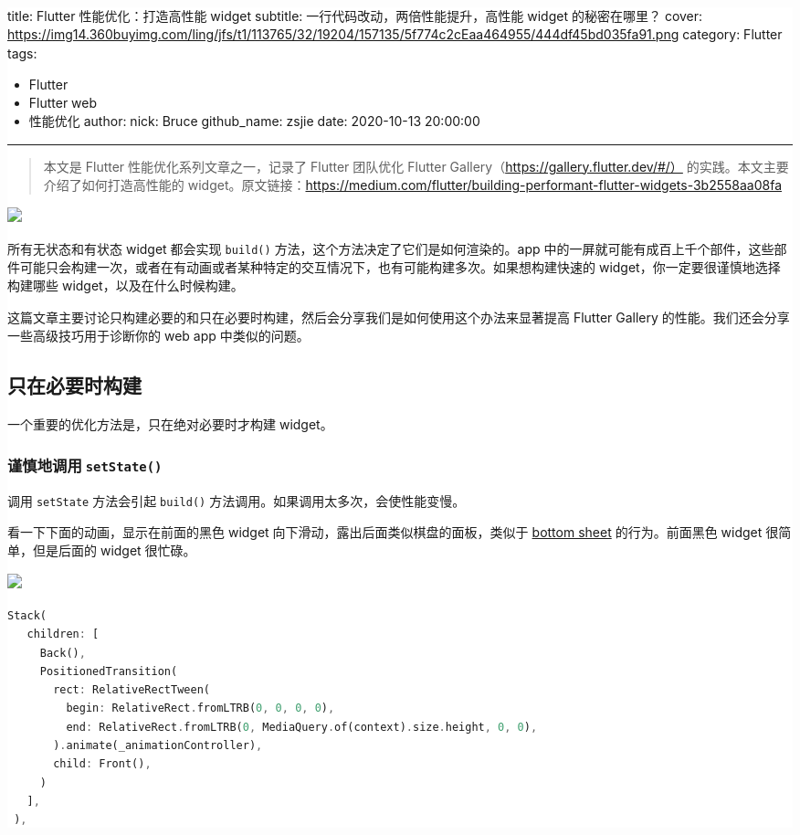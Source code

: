 title: Flutter 性能优化：打造高性能 widget
subtitle: 一行代码改动，两倍性能提升，高性能 widget 的秘密在哪里？
cover: https://img14.360buyimg.com/ling/jfs/t1/113765/32/19204/157135/5f774c2cEaa464955/444df45bd035fa91.png
category: Flutter
tags: 
  - Flutter
  - Flutter web
  - 性能优化
author:
  nick: Bruce
  github_name: zsjie
date: 2020-10-13 20:00:00

---

> 本文是 Flutter 性能优化系列文章之一，记录了 Flutter 团队优化 Flutter Gallery（https://gallery.flutter.dev/#/） 的实践。本文主要介绍了如何打造高性能的 widget。原文链接：https://medium.com/flutter/building-performant-flutter-widgets-3b2558aa08fa

![](https://img14.360buyimg.com/ling/jfs/t1/113765/32/19204/157135/5f774c2cEaa464955/444df45bd035fa91.png)

所有无状态和有状态 widget 都会实现 `build()` 方法，这个方法决定了它们是如何渲染的。app 中的一屏就可能有成百上千个部件，这些部件可能只会构建一次，或者在有动画或者某种特定的交互情况下，也有可能构建多次。如果想构建快速的 widget，你一定要很谨慎地选择构建哪些 widget，以及在什么时候构建。

这篇文章主要讨论只构建必要的和只在必要时构建，然后会分享我们是如何使用这个办法来显著提高 Flutter Gallery 的性能。我们还会分享一些高级技巧用于诊断你的 web app 中类似的问题。

## 只在必要时构建

一个重要的优化方法是，只在绝对必要时才构建 widget。

### 谨慎地调用 `setState()`

调用 `setState` 方法会引起 `build()` 方法调用。如果调用太多次，会使性能变慢。

看一下下面的动画，显示在前面的黑色 widget 向下滑动，露出后面类似棋盘的面板，类似于 [bottom sheet](https://material.io/components/sheets-bottom) 的行为。前面黑色 widget 很简单，但是后面的 widget 很忙碌。

![](https://storage.360buyimg.com/ling-gif/0_Bm6-mK_lPlO1deUS_1601653996742_c7a.gif)

```dart
Stack(
   children: [
     Back(),
     PositionedTransition(
       rect: RelativeRectTween(
         begin: RelativeRect.fromLTRB(0, 0, 0, 0),
         end: RelativeRect.fromLTRB(0, MediaQuery.of(context).size.height, 0, 0),
       ).animate(_animationController),
       child: Front(),
     )
   ],
 ),
```
